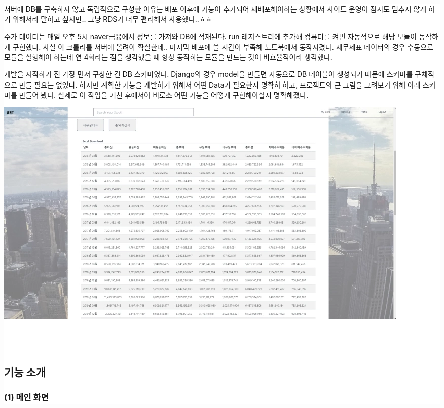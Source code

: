 서버에 DB를 구축하지 않고 독립적으로 구성한 이유는 배포 이후에 기능이 추가되어 재배포해야하는 상황에서 사이트 운영이 잠시도 멈추지 않게 하기 위해서라 말하고 싶지만.. 그냥 RDS가 너무 편리해서 사용했다..ㅎㅎ

주가 데이터는 매일 오후 5시 naver금융에서 정보를 가져와 DB에 적재된다. run 레지스트리에 추가해 컴퓨터를 켜면 자동적으로 해당 모듈이 동작하게 구현했다. 사실 이 크롤러를 서버에 올려야 확실한데.. 마지막 배포에 쓸 시간이 부족해 노트북에서 동작시켰다. 재무제표 데이터의 경우 수동으로 모듈을 실행해야 하는데 연 4회라는 점을 생각했을 때 항상 동작하는 모듈을 만드는 것이 비효율적이라 생각했다.

개발을 시작하기 전 가장 먼저 구상한 건 DB 스키마였다. Django의 경우 model을 만들면 자동으로 DB 테이블이 생성되기 때문에 스키마를 구체적으로 만들 필요는 없었다. 하지만 계획한 기능을 개발하기 위해서 어떤 Data가 필요한지 명확히 하고, 프로젝트의 큰 그림을 그려보기 위해 아래 스키마를 만들어 봤다. 실제로 이 작업을 거친 후에서야 비로소 어떤 기능을 어떻게 구현해야할지 명확해졌다.

![DB 스키마](./screenshot-db-schema.webp)

<br></br>

## 기능 소개

### (1) 메인 화면
